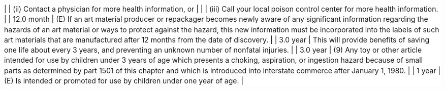 |             |             (ii) Contact a physician for more health information, or                                                                                                                                                                                                                                                                                                                                                                                                                                                                                                                                                                                                                                                                                                                                                                                                                |
|             |             (iii) Call your local poison control center for more health information.                                                                                                                                                                                                                                                                                                                                                                                                                                                                                                                                                                                                                                                                                                                                                                                                |
| 12.0 month  | (E) If an art material producer or repackager becomes newly aware of any significant information regarding the hazards of an art material or ways to protect against the hazard, this new information must be incorporated into the labels of such art materials that are manufactured after 12 months from the date of discovery.                                                                                                                                                                                                                                                                                                                                                                                                                                                                                                                                                  |
| 3.0 year    | This will provide benefits of saving one life about every 3 years, and preventing an unknown number of nonfatal injuries.                                                                                                                                                                                                                                                                                                                                                                                                                                                                                                                                                                                                                                                                                                                                                           |
| 3.0 year    | (9) Any toy or other article intended for use by children under 3 years of age which presents a choking, aspiration, or ingestion hazard because of small parts as determined by part 1501 of this chapter and which is introduced into interstate commerce after January 1, 1980.                                                                                                                                                                                                                                                                                                                                                                                                                                                                                                                                                                                                  |
| 1 year      | (E) Is intended or promoted for use by children under one year of age.                                                                                                                                                                                                                                                                                                                                                                                                                                                                                                                                                                                                                                                                                                                                                                                                              |